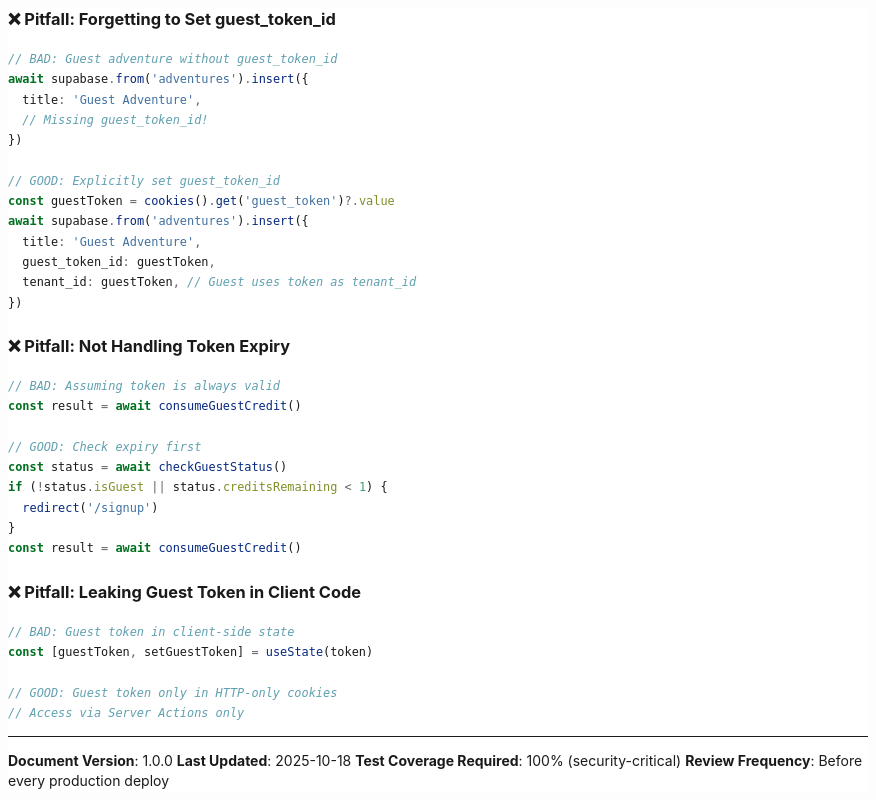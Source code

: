 ### ❌ Pitfall: Forgetting to Set guest_token_id

```typescript
// BAD: Guest adventure without guest_token_id
await supabase.from('adventures').insert({
  title: 'Guest Adventure',
  // Missing guest_token_id!
})

// GOOD: Explicitly set guest_token_id
const guestToken = cookies().get('guest_token')?.value
await supabase.from('adventures').insert({
  title: 'Guest Adventure',
  guest_token_id: guestToken,
  tenant_id: guestToken, // Guest uses token as tenant_id
})
```

### ❌ Pitfall: Not Handling Token Expiry

```typescript
// BAD: Assuming token is always valid
const result = await consumeGuestCredit()

// GOOD: Check expiry first
const status = await checkGuestStatus()
if (!status.isGuest || status.creditsRemaining < 1) {
  redirect('/signup')
}
const result = await consumeGuestCredit()
```

### ❌ Pitfall: Leaking Guest Token in Client Code

```typescript
// BAD: Guest token in client-side state
const [guestToken, setGuestToken] = useState(token)

// GOOD: Guest token only in HTTP-only cookies
// Access via Server Actions only
```

---

**Document Version**: 1.0.0
**Last Updated**: 2025-10-18
**Test Coverage Required**: 100% (security-critical)
**Review Frequency**: Before every production deploy
